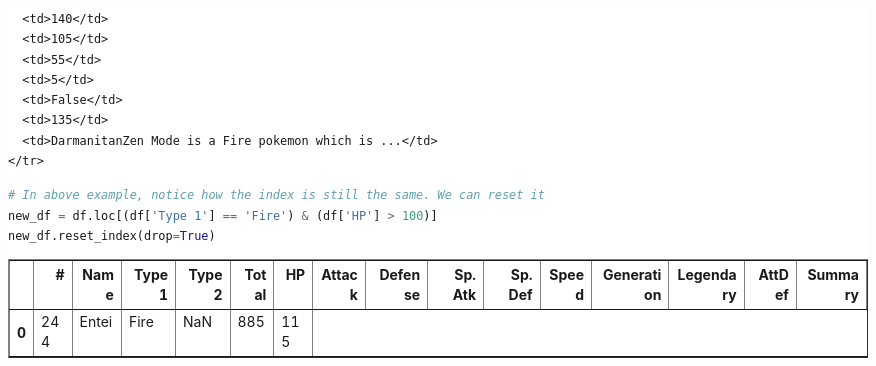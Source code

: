       <td>140</td>
      <td>105</td>
      <td>55</td>
      <td>5</td>
      <td>False</td>
      <td>135</td>
      <td>DarmanitanZen Mode is a Fire pokemon which is ...</td>
    </tr>
  </tbody>
</table>
</div>




```python
# In above example, notice how the index is still the same. We can reset it
new_df = df.loc[(df['Type 1'] == 'Fire') & (df['HP'] > 100)]
new_df.reset_index(drop=True)
```




<div>
<style scoped>
    .dataframe tbody tr th:only-of-type {
        vertical-align: middle;
    }

    .dataframe tbody tr th {
        vertical-align: top;
    }

    .dataframe thead th {
        text-align: right;
    }
</style>
<table border="1" class="dataframe">
  <thead>
    <tr style="text-align: right;">
      <th></th>
      <th>#</th>
      <th>Name</th>
      <th>Type 1</th>
      <th>Type 2</th>
      <th>Total</th>
      <th>HP</th>
      <th>Attack</th>
      <th>Defense</th>
      <th>Sp. Atk</th>
      <th>Sp. Def</th>
      <th>Speed</th>
      <th>Generation</th>
      <th>Legendary</th>
      <th>AttDef</th>
      <th>Summary</th>
    </tr>
  </thead>
  <tbody>
    <tr>
      <th>0</th>
      <td>244</td>
      <td>Entei</td>
      <td>Fire</td>
      <td>NaN</td>
      <td>885</td>
      <td>115</td>
